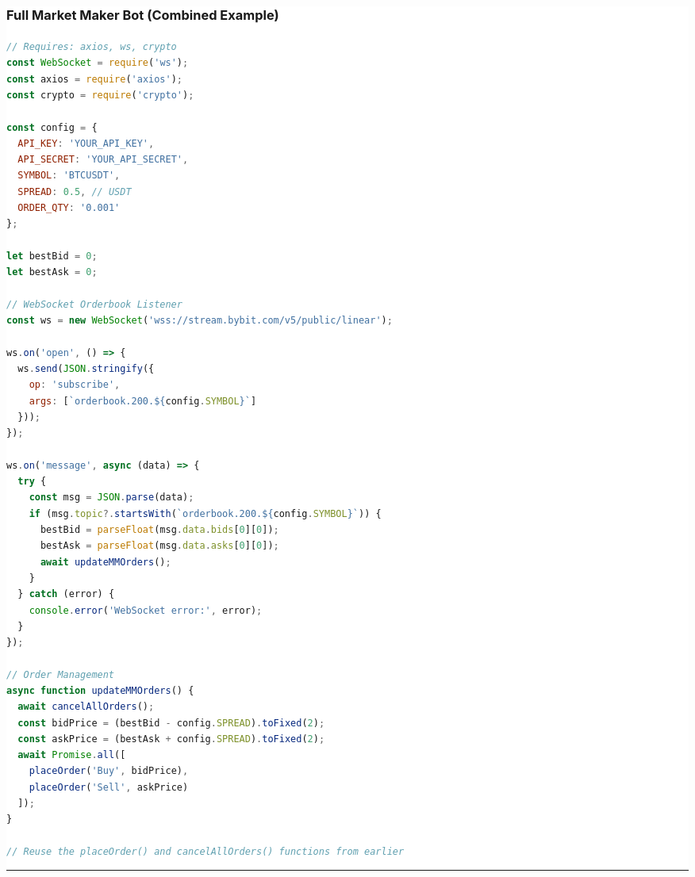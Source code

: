
### **Full Market Maker Bot (Combined Example)**
```javascript
// Requires: axios, ws, crypto
const WebSocket = require('ws');
const axios = require('axios');
const crypto = require('crypto');

const config = {
  API_KEY: 'YOUR_API_KEY',
  API_SECRET: 'YOUR_API_SECRET',
  SYMBOL: 'BTCUSDT',
  SPREAD: 0.5, // USDT
  ORDER_QTY: '0.001'
};

let bestBid = 0;
let bestAsk = 0;

// WebSocket Orderbook Listener
const ws = new WebSocket('wss://stream.bybit.com/v5/public/linear');

ws.on('open', () => {
  ws.send(JSON.stringify({
    op: 'subscribe',
    args: [`orderbook.200.${config.SYMBOL}`]
  }));
});

ws.on('message', async (data) => {
  try {
    const msg = JSON.parse(data);
    if (msg.topic?.startsWith(`orderbook.200.${config.SYMBOL}`)) {
      bestBid = parseFloat(msg.data.bids[0][0]);
      bestAsk = parseFloat(msg.data.asks[0][0]);
      await updateMMOrders();
    }
  } catch (error) {
    console.error('WebSocket error:', error);
  }
});

// Order Management
async function updateMMOrders() {
  await cancelAllOrders();
  const bidPrice = (bestBid - config.SPREAD).toFixed(2);
  const askPrice = (bestAsk + config.SPREAD).toFixed(2);
  await Promise.all([
    placeOrder('Buy', bidPrice),
    placeOrder('Sell', askPrice)
  ]);
}

// Reuse the placeOrder() and cancelAllOrders() functions from earlier
```

---